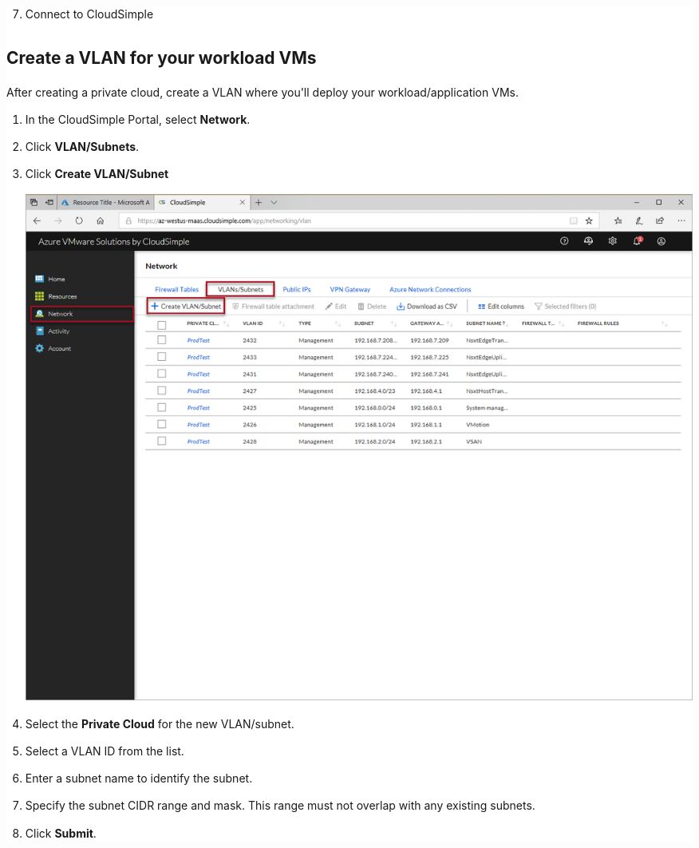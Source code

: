 7. Connect to CloudSimple

## Create a VLAN for your workload VMs

After creating a private cloud, create a VLAN where you'll deploy your workload/application VMs.

1. In the CloudSimple Portal, select **Network**.
2. Click **VLAN/Subnets**.
3. Click **Create VLAN/Subnet**

    ![Create VLAN/Subnet](media/create-new-vlan-subnet.png)

4. Select the **Private Cloud** for the new VLAN/subnet.
5. Select a VLAN ID from the list.  
6. Enter a subnet name to identify the subnet.
7. Specify the subnet CIDR range and mask.  This range must not overlap with any existing subnets.
8. Click **Submit**.
